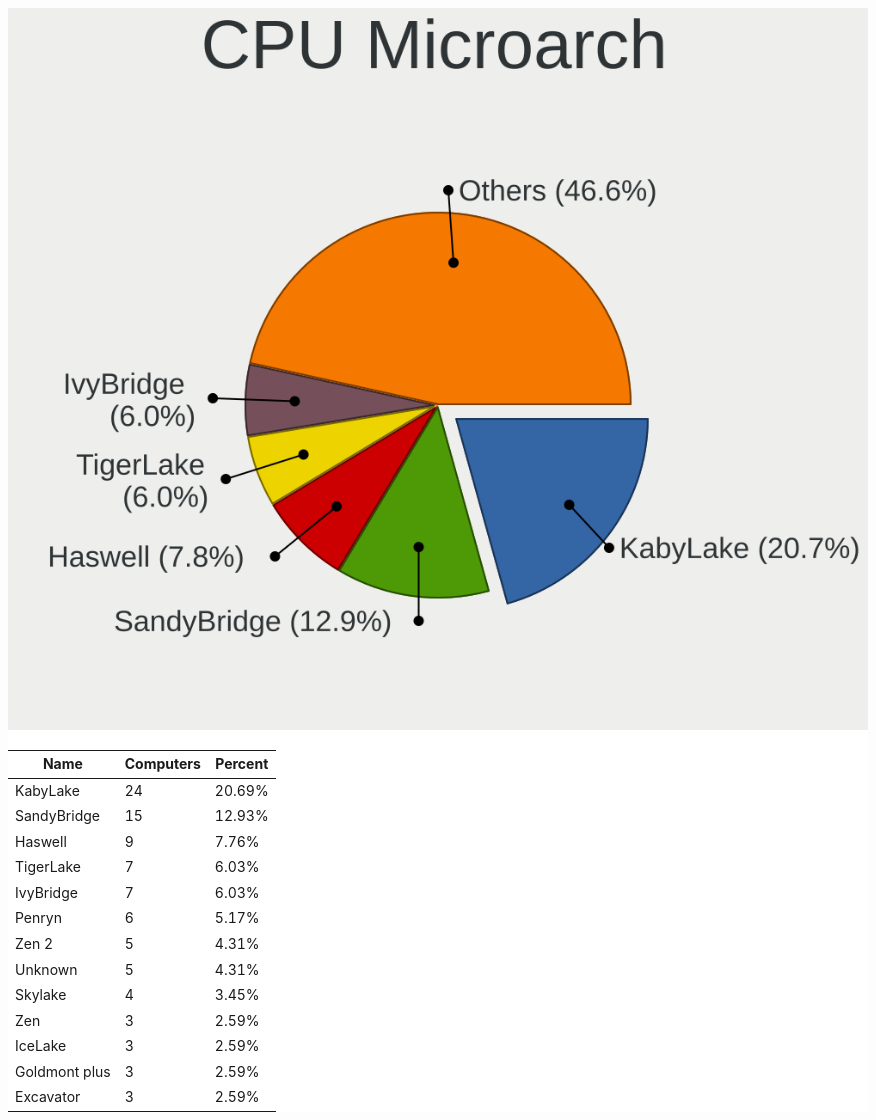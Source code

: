 ![CPU Microarch](./images/pie_chart/cpu_microarch.svg)


| Name             | Computers | Percent |
|------------------|-----------|---------|
| KabyLake         | 24        | 20.69%  |
| SandyBridge      | 15        | 12.93%  |
| Haswell          | 9         | 7.76%   |
| TigerLake        | 7         | 6.03%   |
| IvyBridge        | 7         | 6.03%   |
| Penryn           | 6         | 5.17%   |
| Zen 2            | 5         | 4.31%   |
| Unknown          | 5         | 4.31%   |
| Skylake          | 4         | 3.45%   |
| Zen              | 3         | 2.59%   |
| IceLake          | 3         | 2.59%   |
| Goldmont plus    | 3         | 2.59%   |
| Excavator        | 3         | 2.59%   |